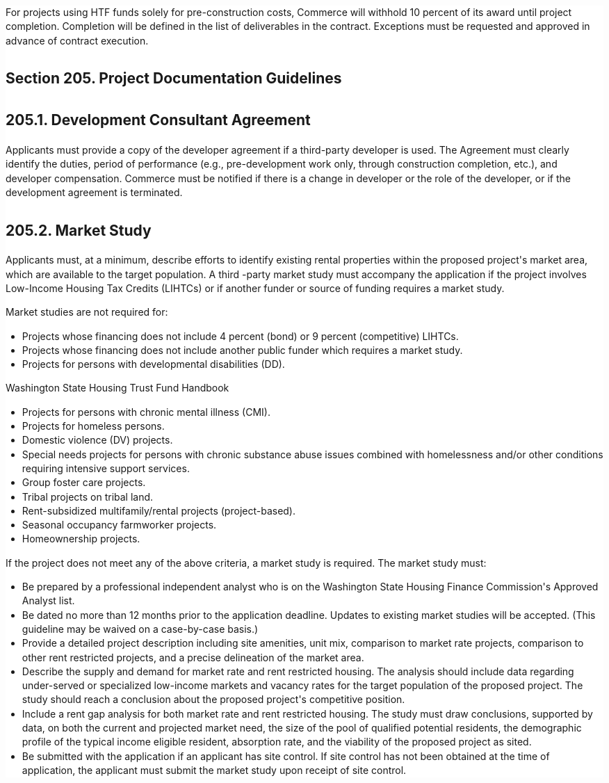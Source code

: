 For projects using HTF funds solely for pre-construction costs, Commerce will withhold 10 percent of its award until project completion. Completion will be defined in the list of deliverables in the contract. Exceptions must be requested and approved in advance of contract execution.

## Section 205. Project Documentation Guidelines

## 205.1. Development Consultant Agreement

Applicants must provide a copy of the developer agreement if a third-party developer is used. The Agreement must clearly identify the duties, period of performance (e.g., pre-development work only, through construction completion, etc.), and developer compensation. Commerce must be notified if there is a change in developer or the role of the developer, or if the development agreement is terminated.

## 205.2. Market Study

Applicants must, at a minimum, describe efforts to identify existing rental properties within the proposed project's market area, which are available to the target population. A third -party market study must accompany the application if the project involves Low-Income Housing Tax Credits (LIHTCs) or if another funder or source of funding requires a market study.

Market studies are not required for:

- Projects whose financing does not include 4 percent (bond) or 9 percent (competitive) LIHTCs.
- Projects whose financing does not include another public funder which requires a market study.
- Projects for persons with developmental disabilities (DD).

Washington State Housing Trust Fund Handbook

- Projects for persons with chronic mental illness (CMI).
- Projects for homeless persons.
- Domestic violence (DV) projects.
- Special needs projects for persons with chronic substance abuse issues combined with homelessness and/or other conditions requiring intensive support services.
- Group foster care projects.
- Tribal projects on tribal land.
- Rent-subsidized multifamily/rental projects (project-based).
- Seasonal occupancy farmworker projects.
- Homeownership projects.

If the project does not meet any of the above criteria, a market study is required. The market study must:

- Be prepared by a professional independent analyst who is on the Washington State Housing Finance Commission's Approved Analyst list.
- Be dated no more than 12 months prior to the application deadline. Updates to existing market studies will be accepted. (This guideline may be waived on a case-by-case basis.)
- Provide a detailed project description including site amenities, unit mix, comparison to market rate projects, comparison to other rent restricted projects, and a precise delineation of the market area.
- Describe the supply and demand for market rate and rent restricted housing. The analysis should include data regarding under-served or specialized low-income markets and vacancy rates for the target population of the proposed project. The study should reach a conclusion about the proposed project's competitive position.
- Include a rent gap analysis for both market rate and rent restricted housing. The study must draw conclusions, supported by data, on both the current and projected market need, the size of the pool of qualified potential residents, the demographic profile of the typical income eligible resident, absorption rate, and the viability of the proposed project as sited.
- Be submitted with the application if an applicant has site control. If site control has not been obtained at the time of application, the applicant must submit the market study upon receipt of site control.
